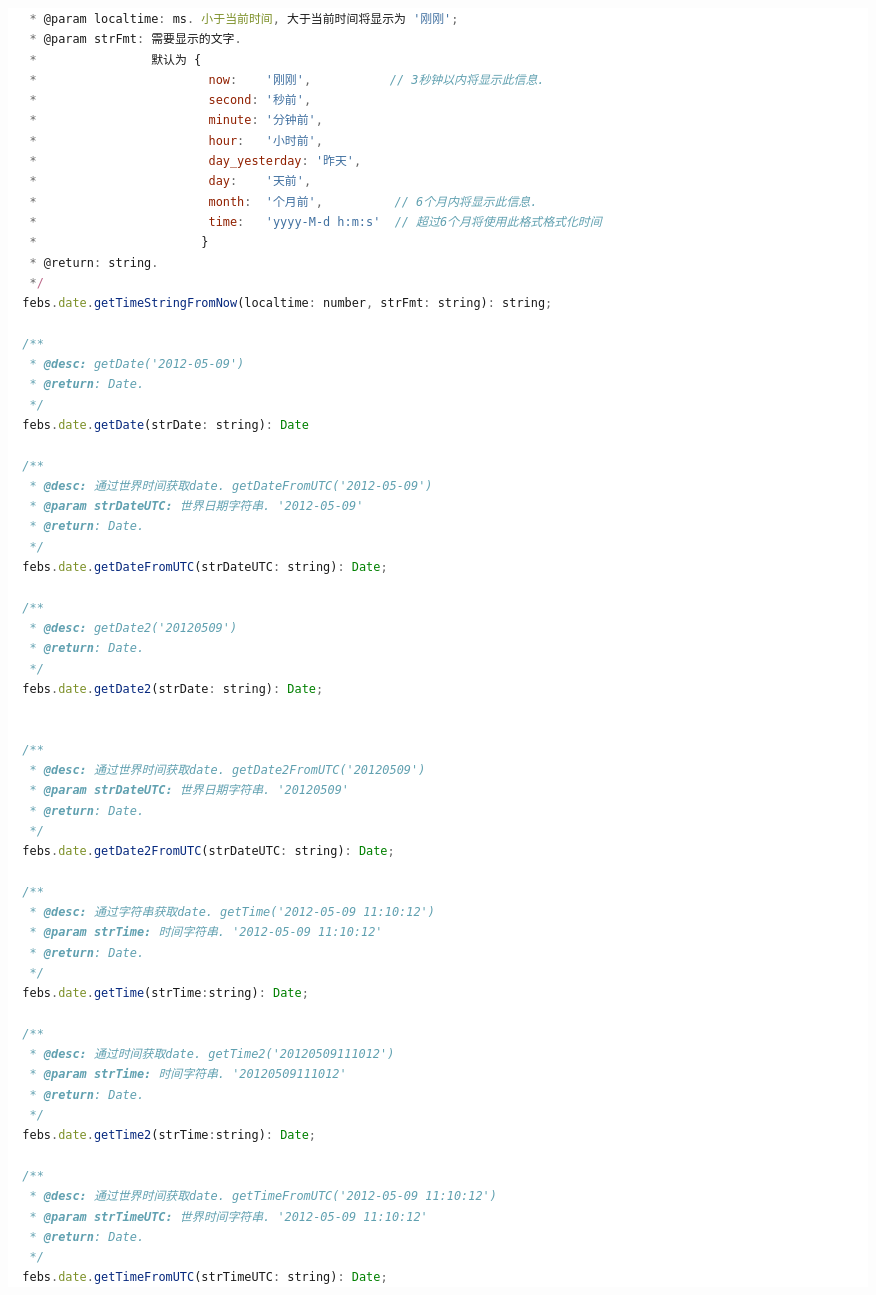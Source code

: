 ```js
   * @param localtime: ms. 小于当前时间, 大于当前时间将显示为 '刚刚';
   * @param strFmt: 需要显示的文字. 
   *                默认为 {
   *                        now:    '刚刚',           // 3秒钟以内将显示此信息.
   *                        second: '秒前',
   *                        minute: '分钟前',
   *                        hour:   '小时前',
   *                        day_yesterday: '昨天',
   *                        day:    '天前',
   *                        month:  '个月前',          // 6个月内将显示此信息.
   *                        time:   'yyyy-M-d h:m:s'  // 超过6个月将使用此格式格式化时间
   *                       }
   * @return: string.
   */
  febs.date.getTimeStringFromNow(localtime: number, strFmt: string): string;

  /**
   * @desc: getDate('2012-05-09')
   * @return: Date.
   */
  febs.date.getDate(strDate: string): Date

  /**
   * @desc: 通过世界时间获取date. getDateFromUTC('2012-05-09')
   * @param strDateUTC: 世界日期字符串. '2012-05-09' 
   * @return: Date.
   */
  febs.date.getDateFromUTC(strDateUTC: string): Date;

  /**
   * @desc: getDate2('20120509')
   * @return: Date.
   */
  febs.date.getDate2(strDate: string): Date;


  /**
   * @desc: 通过世界时间获取date. getDate2FromUTC('20120509')
   * @param strDateUTC: 世界日期字符串. '20120509' 
   * @return: Date.
   */
  febs.date.getDate2FromUTC(strDateUTC: string): Date;

  /**
   * @desc: 通过字符串获取date. getTime('2012-05-09 11:10:12')
   * @param strTime: 时间字符串. '2012-05-09 11:10:12' 
   * @return: Date.
   */
  febs.date.getTime(strTime:string): Date;

  /**
   * @desc: 通过时间获取date. getTime2('20120509111012')
   * @param strTime: 时间字符串. '20120509111012' 
   * @return: Date.
   */
  febs.date.getTime2(strTime:string): Date;

  /**
   * @desc: 通过世界时间获取date. getTimeFromUTC('2012-05-09 11:10:12')
   * @param strTimeUTC: 世界时间字符串. '2012-05-09 11:10:12' 
   * @return: Date.
   */
  febs.date.getTimeFromUTC(strTimeUTC: string): Date;
```